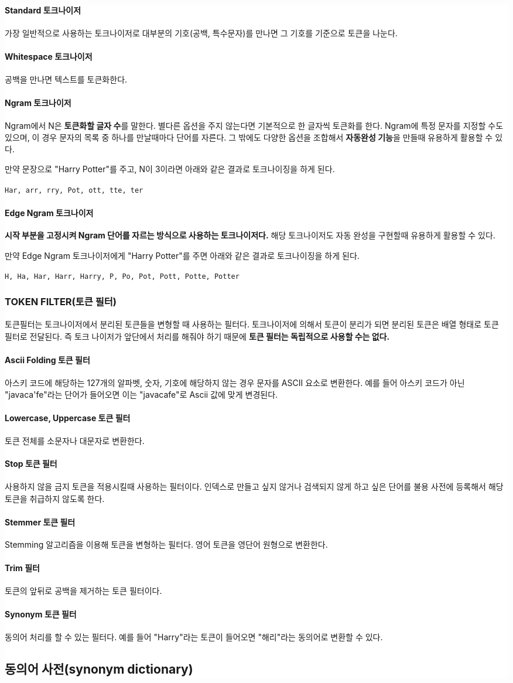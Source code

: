 #### Standard 토크나이저

가장 일반적으로 사용하는 토크나이저로 대부분의 기호(공백, 특수문자)를 만나면 그 기호를 기준으로 토큰을 나눈다.  

#### Whitespace 토크나이저

공백을 만나면 텍스트를 토큰화한다. 

#### Ngram 토크나이저

Ngram에서 N은 **토큰화할 글자 수**를 말한다. 별다른 옵션을 주지 않는다면 기본적으로 한 글자씩 토큰화를 한다. Ngram에 특정 문자를 지정할 수도 있으며, 이 경우 문자의 목록 중 하나를 만날때마다 단어를 자른다. 그 밖에도 다양한 옵션을 조합해서 **자동완성 기능**을 만들때 유용하게 활용할 수 있다. 

만약 문장으로 "Harry Potter"를 주고, N이 3이라면 아래와 같은 결과로 토크나이징을 하게 된다. 
```
Har, arr, rry, Pot, ott, tte, ter
```

#### Edge Ngram 토크나이저

**시작 부분을 고정시켜 Ngram 단어를 자르는 방식으로 사용하는 토크나이저다.** 해당 토크나이저도 자동 완성을 구현할때 유용하게 활용할 수 있다. 

만약 Edge Ngram 토크나이저에게 "Harry Potter"를 주면 아래와 같은 결과로 토크나이징을 하게 된다. 
```
H, Ha, Har, Harr, Harry, P, Po, Pot, Pott, Potte, Potter
```

### TOKEN FILTER(토큰 필터)

토큰필터는 토크나이저에서 분리된 토큰들을 변형할 때 사용하는 필터다. 토크나이저에 의해서 토큰이 분리가 되면 분리된 토큰은 배열 형태로 토큰 필터로 전달된다. 즉 토크 나이저가 앞단에서 처리를 해줘야 하기 때문에 **토큰 필터는 독립적으로 사용할 수는 없다.**

#### Ascii Folding 토큰 필터

아스키 코드에 해당하는 127개의 알파벳, 숫자, 기호에 해당하지 않는 경우 문자를 ASCII 요소로 변환한다. 예를 들어 아스키 코드가 아닌 "javaca'fe"라는 단어가 들어오면 이는 "javacafe"로 Ascii 값에 맞게 변경된다.

#### Lowercase, Uppercase 토큰 필터

토큰 전체를 소문자나 대문자로 변환한다.

#### Stop 토큰 필터

사용하지 않을 금지 토큰을 적용시킬때 사용하는 필터이다. 인덱스로 만들고 싶지 않거나 검색되지 않게 하고 싶은 단어를 불용 사전에 등록해서 해당 토큰을 취급하지 않도록 한다. 

#### Stemmer 토큰 필터

Stemming 알고리즘을 이용해 토큰을 변형하는 필터다. 영어 토큰을 영단어 원형으로 변환한다.  
#### Trim 필터
토큰의 앞뒤로 공백을 제거하는 토큰 필터이다. 

#### Synonym 토큰 필터

동의어 처리를 할 수 있는 필터다. 예를 들어 "Harry"라는 토큰이 들어오면 "해리"라는 동의어로 변환할 수 있다. 

## 동의어 사전(synonym dictionary)

